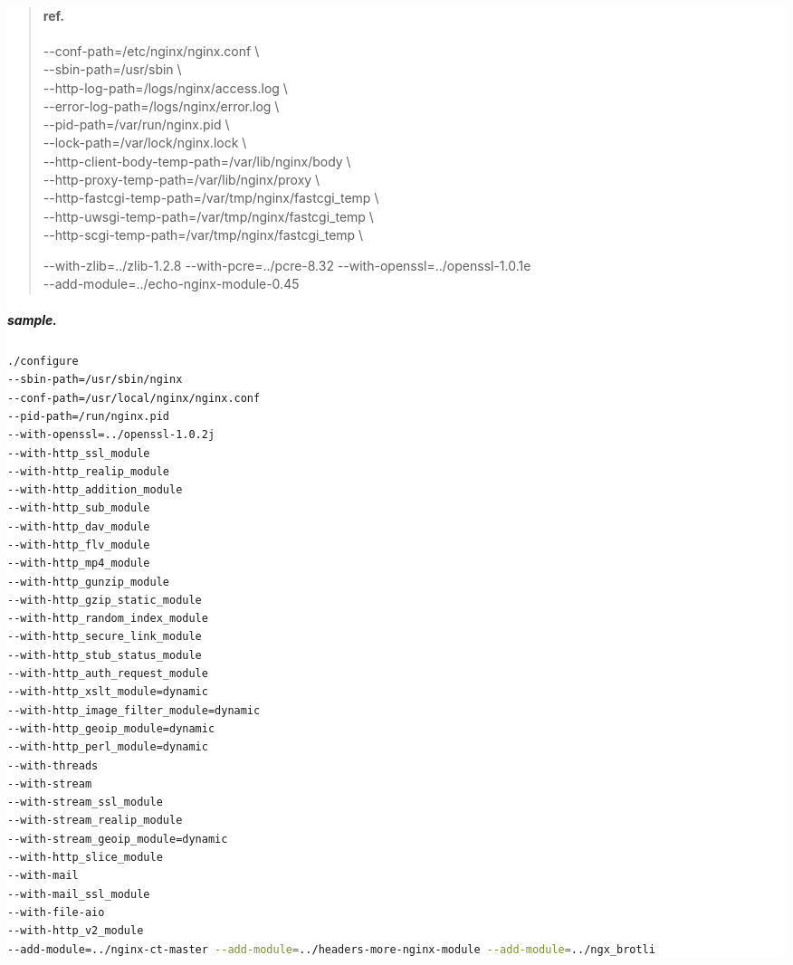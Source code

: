 >#### ref.  
>--conf-path=/etc/nginx/nginx.conf \  
--sbin-path=/usr/sbin \  
--http-log-path=/logs/nginx/access.log \  
--error-log-path=/logs/nginx/error.log \  
--pid-path=/var/run/nginx.pid \  
--lock-path=/var/lock/nginx.lock \  
--http-client-body-temp-path=/var/lib/nginx/body \  
--http-proxy-temp-path=/var/lib/nginx/proxy \  
--http-fastcgi-temp-path=/var/tmp/nginx/fastcgi_temp \  
--http-uwsgi-temp-path=/var/tmp/nginx/fastcgi_temp \  
--http-scgi-temp-path=/var/tmp/nginx/fastcgi_temp \
>
>--with-zlib=../zlib-1.2.8 --with-pcre=../pcre-8.32 --with-openssl=../openssl-1.0.1e  
--add-module=../echo-nginx-module-0.45

##### sample.  
```bash
./configure  
--sbin-path=/usr/sbin/nginx  
--conf-path=/usr/local/nginx/nginx.conf  
--pid-path=/run/nginx.pid  
--with-openssl=../openssl-1.0.2j  
--with-http_ssl_module  
--with-http_realip_module  
--with-http_addition_module  
--with-http_sub_module  
--with-http_dav_module  
--with-http_flv_module  
--with-http_mp4_module  
--with-http_gunzip_module  
--with-http_gzip_static_module  
--with-http_random_index_module  
--with-http_secure_link_module  
--with-http_stub_status_module  
--with-http_auth_request_module  
--with-http_xslt_module=dynamic  
--with-http_image_filter_module=dynamic  
--with-http_geoip_module=dynamic  
--with-http_perl_module=dynamic  
--with-threads  
--with-stream  
--with-stream_ssl_module  
--with-stream_realip_module  
--with-stream_geoip_module=dynamic  
--with-http_slice_module  
--with-mail  
--with-mail_ssl_module  
--with-file-aio  
--with-http_v2_module  
--add-module=../nginx-ct-master --add-module=../headers-more-nginx-module --add-module=../ngx_brotli
```
